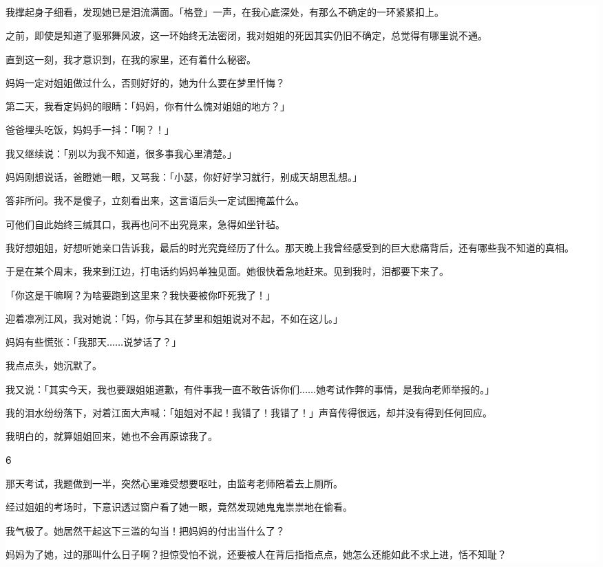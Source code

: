 
我撑起身子细看，发现她已是泪流满面。「格登」一声，在我心底深处，有那么不确定的一环紧紧扣上。


之前，即使是知道了驱邪舞风波，这一环始终无法密闭，我对姐姐的死因其实仍旧不确定，总觉得有哪里说不通。


直到这一刻，我才意识到，在我的家里，还有着什么秘密。


妈妈一定对姐姐做过什么，否则好好的，她为什么要在梦里忏悔？


第二天，我看定妈妈的眼睛：「妈妈，你有什么愧对姐姐的地方？」


爸爸埋头吃饭，妈妈手一抖：「啊？！」


我又继续说：「别以为我不知道，很多事我心里清楚。」


妈妈刚想说话，爸瞪她一眼，又骂我：「小瑟，你好好学习就行，别成天胡思乱想。」


答非所问。我不是傻子，立刻看出来，这言语后头一定试图掩盖什么。


可他们自此始终三缄其口，我再也问不出究竟来，急得如坐针毡。


我好想姐姐，好想听她亲口告诉我，最后的时光究竟经历了什么。那天晚上我曾经感受到的巨大悲痛背后，还有哪些我不知道的真相。


于是在某个周末，我来到江边，打电话约妈妈单独见面。她很快着急地赶来。见到我时，泪都要下来了。


「你这是干嘛啊？为啥要跑到这里来？我快要被你吓死我了！」


迎着凛冽江风，我对她说：「妈，你与其在梦里和姐姐说对不起，不如在这儿。」


妈妈有些慌张：「我那天……说梦话了？」


我点点头，她沉默了。


我又说：「其实今天，我也要跟姐姐道歉，有件事我一直不敢告诉你们……她考试作弊的事情，是我向老师举报的。」


我的泪水纷纷落下，对着江面大声喊：「姐姐对不起！我错了！我错了！」声音传得很远，却并没有得到任何回应。


我明白的，就算姐姐回来，她也不会再原谅我了。


6


那天考试，我题做到一半，突然心里难受想要呕吐，由监考老师陪着去上厕所。


经过姐姐的考场时，下意识透过窗户看了她一眼，竟然发现她鬼鬼祟祟地在偷看。


我气极了。她居然干起这下三滥的勾当！把妈妈的付出当什么了？


妈妈为了她，过的那叫什么日子啊？担惊受怕不说，还要被人在背后指指点点，她怎么还能如此不求上进，恬不知耻？

